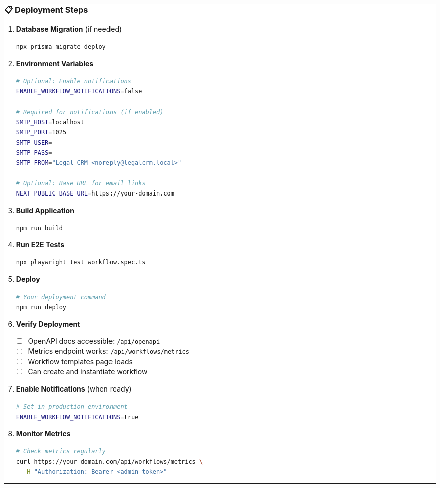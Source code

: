 
### 📋 Deployment Steps

1. **Database Migration** (if needed)
   ```bash
   npx prisma migrate deploy
   ```

2. **Environment Variables**
   ```bash
   # Optional: Enable notifications
   ENABLE_WORKFLOW_NOTIFICATIONS=false
   
   # Required for notifications (if enabled)
   SMTP_HOST=localhost
   SMTP_PORT=1025
   SMTP_USER=
   SMTP_PASS=
   SMTP_FROM="Legal CRM <noreply@legalcrm.local>"
   
   # Optional: Base URL for email links
   NEXT_PUBLIC_BASE_URL=https://your-domain.com
   ```

3. **Build Application**
   ```bash
   npm run build
   ```

4. **Run E2E Tests**
   ```bash
   npx playwright test workflow.spec.ts
   ```

5. **Deploy**
   ```bash
   # Your deployment command
   npm run deploy
   ```

6. **Verify Deployment**
   - [ ] OpenAPI docs accessible: `/api/openapi`
   - [ ] Metrics endpoint works: `/api/workflows/metrics`
   - [ ] Workflow templates page loads
   - [ ] Can create and instantiate workflow

7. **Enable Notifications** (when ready)
   ```bash
   # Set in production environment
   ENABLE_WORKFLOW_NOTIFICATIONS=true
   ```

8. **Monitor Metrics**
   ```bash
   # Check metrics regularly
   curl https://your-domain.com/api/workflows/metrics \
     -H "Authorization: Bearer <admin-token>"
   ```

---